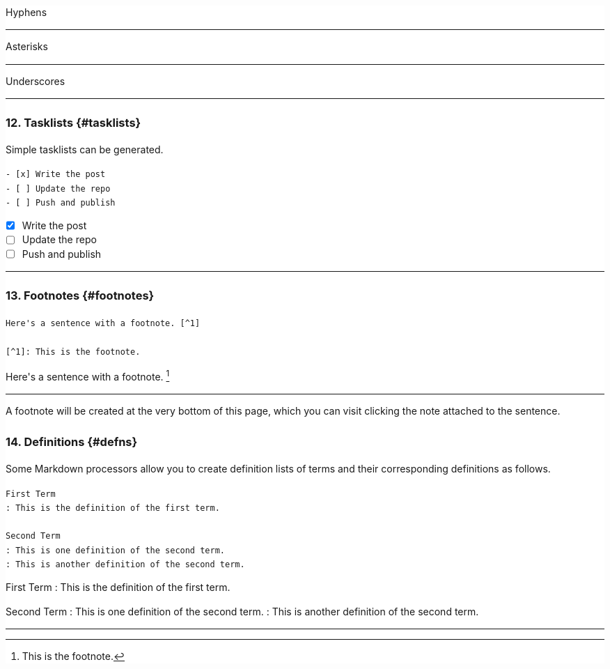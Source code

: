 
Hyphens

***

Asterisks

___

Underscores

---
### 12. Tasklists {#tasklists}
Simple tasklists can be generated.
```
- [x] Write the post
- [ ] Update the repo
- [ ] Push and publish
```
- [x] Write the post
- [ ] Update the repo
- [ ] Push and publish

---

### 13. Footnotes {#footnotes}
```
Here's a sentence with a footnote. [^1]

[^1]: This is the footnote.
```
Here's a sentence with a footnote. [^1]

[^1]: This is the footnote.

---

A footnote will be created at the very bottom of this page, which you can visit clicking the note attached to the sentence.

### 14. Definitions {#defns}
Some Markdown processors allow you to create definition lists of terms and their corresponding definitions as follows.
```
First Term
: This is the definition of the first term.

Second Term
: This is one definition of the second term.
: This is another definition of the second term.
```
First Term
: This is the definition of the first term.

Second Term
: This is one definition of the second term.
: This is another definition of the second term.

---

[1]: http://daringfireball.net/projects/markdown/basics
[Case-insensitive reference text]: https://www.bing.com
[1]: http://whatisthat.tech
[link text itself]: https://www.google.com
[image]: (https://abhishekarya1.github.io/img/splash.png)
[image]: https://abhishekarya1.github.io/img/splash.png